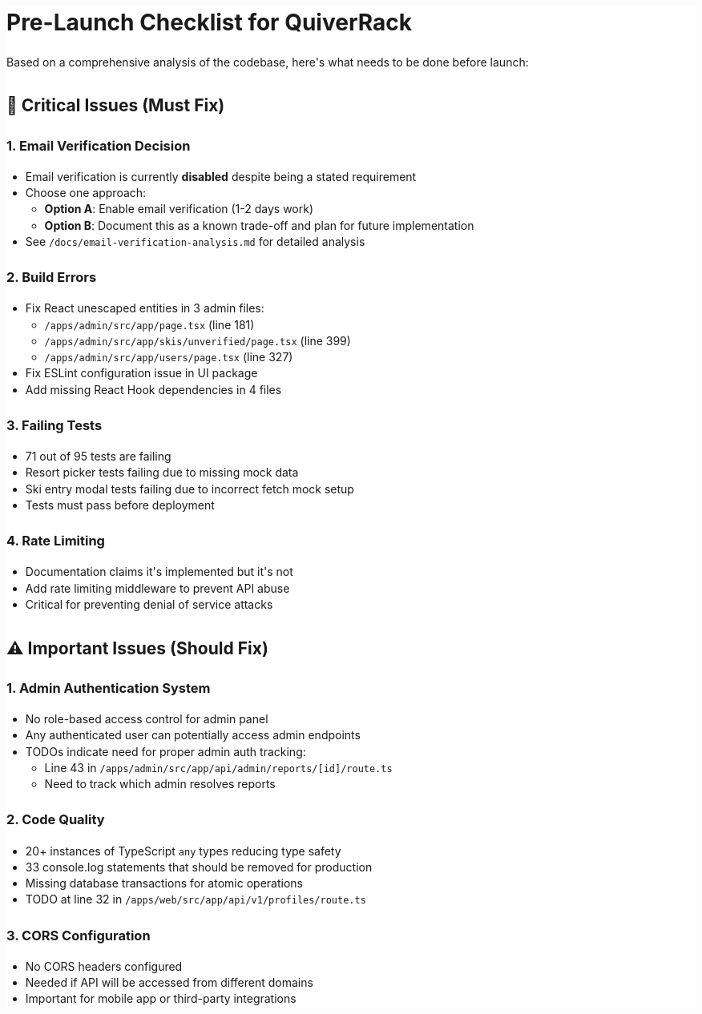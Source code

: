 # Pre-Launch Checklist for QuiverRack

Based on a comprehensive analysis of the codebase, here's what needs to be done before launch:

## 🚨 Critical Issues (Must Fix)

### 1. Email Verification Decision
- Email verification is currently **disabled** despite being a stated requirement
- Choose one approach:
  - **Option A**: Enable email verification (1-2 days work)
  - **Option B**: Document this as a known trade-off and plan for future implementation
- See `/docs/email-verification-analysis.md` for detailed analysis

### 2. Build Errors
- Fix React unescaped entities in 3 admin files:
  - `/apps/admin/src/app/page.tsx` (line 181)
  - `/apps/admin/src/app/skis/unverified/page.tsx` (line 399)
  - `/apps/admin/src/app/users/page.tsx` (line 327)
- Fix ESLint configuration issue in UI package
- Add missing React Hook dependencies in 4 files

### 3. Failing Tests
- 71 out of 95 tests are failing
- Resort picker tests failing due to missing mock data
- Ski entry modal tests failing due to incorrect fetch mock setup
- Tests must pass before deployment

### 4. Rate Limiting
- Documentation claims it's implemented but it's not
- Add rate limiting middleware to prevent API abuse
- Critical for preventing denial of service attacks

## ⚠️ Important Issues (Should Fix)

### 1. Admin Authentication System
- No role-based access control for admin panel
- Any authenticated user can potentially access admin endpoints
- TODOs indicate need for proper admin auth tracking:
  - Line 43 in `/apps/admin/src/app/api/admin/reports/[id]/route.ts`
  - Need to track which admin resolves reports

### 2. Code Quality
- 20+ instances of TypeScript `any` types reducing type safety
- 33 console.log statements that should be removed for production
- Missing database transactions for atomic operations
- TODO at line 32 in `/apps/web/src/app/api/v1/profiles/route.ts`

### 3. CORS Configuration
- No CORS headers configured
- Needed if API will be accessed from different domains
- Important for mobile app or third-party integrations
